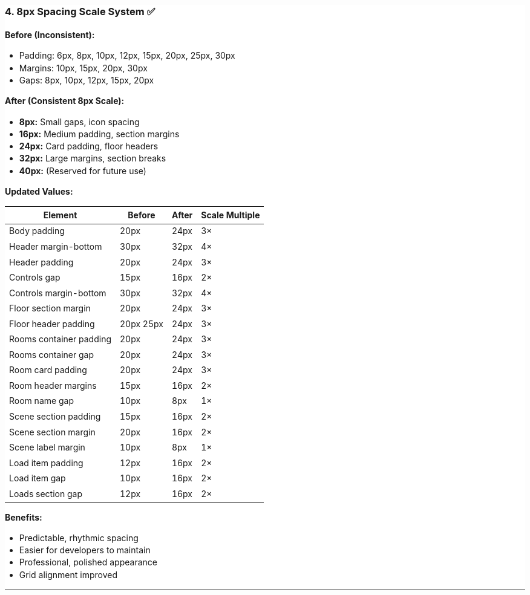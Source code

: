 
### 4. 8px Spacing Scale System ✅

**Before (Inconsistent):**
- Padding: 6px, 8px, 10px, 12px, 15px, 20px, 25px, 30px
- Margins: 10px, 15px, 20px, 30px
- Gaps: 8px, 10px, 12px, 15px, 20px

**After (Consistent 8px Scale):**
- **8px:** Small gaps, icon spacing
- **16px:** Medium padding, section margins
- **24px:** Card padding, floor headers
- **32px:** Large margins, section breaks
- **40px:** (Reserved for future use)

**Updated Values:**

| Element | Before | After | Scale Multiple |
|---------|--------|-------|----------------|
| Body padding | 20px | 24px | 3× |
| Header margin-bottom | 30px | 32px | 4× |
| Header padding | 20px | 24px | 3× |
| Controls gap | 15px | 16px | 2× |
| Controls margin-bottom | 30px | 32px | 4× |
| Floor section margin | 20px | 24px | 3× |
| Floor header padding | 20px 25px | 24px | 3× |
| Rooms container padding | 20px | 24px | 3× |
| Rooms container gap | 20px | 24px | 3× |
| Room card padding | 20px | 24px | 3× |
| Room header margins | 15px | 16px | 2× |
| Room name gap | 10px | 8px | 1× |
| Scene section padding | 15px | 16px | 2× |
| Scene section margin | 20px | 16px | 2× |
| Scene label margin | 10px | 8px | 1× |
| Load item padding | 12px | 16px | 2× |
| Load item gap | 10px | 16px | 2× |
| Loads section gap | 12px | 16px | 2× |

**Benefits:**
- Predictable, rhythmic spacing
- Easier for developers to maintain
- Professional, polished appearance
- Grid alignment improved

---